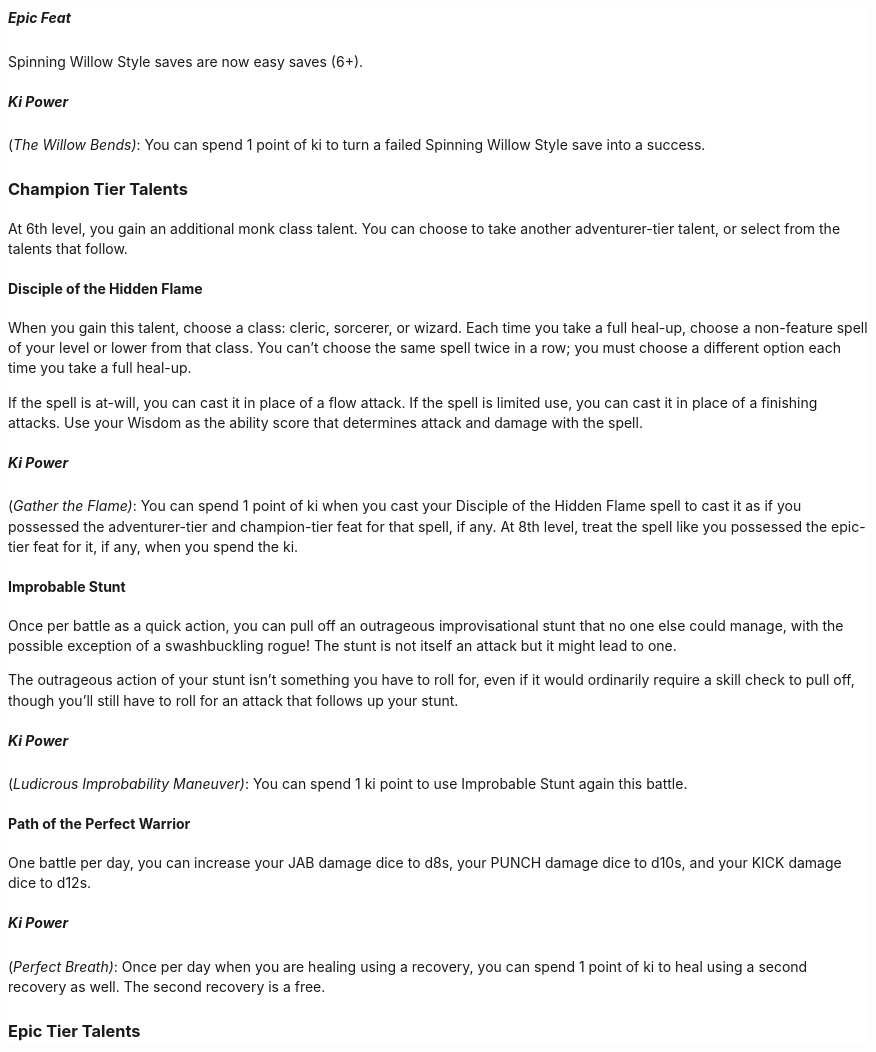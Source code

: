 ##### Epic Feat

Spinning Willow Style saves are now easy saves (6+).

##### Ki Power

(*The Willow Bends)*: You can spend 1 point of ki to turn a failed Spinning Willow Style save into a success.

### Champion Tier Talents

At 6th level, you gain an additional monk class talent. You can choose to take another adventurer-tier talent, or select from the talents that follow.

#### Disciple of the Hidden Flame

When you gain this talent, choose a class: cleric, sorcerer, or wizard. Each time you take a full heal-up, choose a non-feature spell of your level or lower from that class. You can’t choose the same spell twice in a row; you must choose a different option each time you take a full heal-up.

If the spell is at-will, you can cast it in place of a flow attack. If the spell is limited use, you can cast it in place of a finishing attacks. Use your Wisdom as the ability score that determines attack and damage with the spell.

##### Ki Power

(*Gather the Flame)*: You can spend 1 point of ki when you cast your Disciple of the Hidden Flame spell to cast it as if you possessed the adventurer-tier and champion-tier feat for that spell, if any. At 8th level, treat the spell like you possessed the epic-tier feat for it, if any, when you spend the ki.

#### Improbable Stunt

Once per battle as a quick action, you can pull off an outrageous improvisational stunt that no one else could manage, with the possible exception of a swashbuckling rogue! The stunt is not itself an attack but it might lead to one.

The outrageous action of your stunt isn’t something you have to roll for, even if it would ordinarily require a skill check to pull off, though you’ll still have to roll for an attack that follows up your stunt.

##### Ki Power

(*Ludicrous Improbability Maneuver)*: You can spend 1 ki point to use Improbable Stunt again this battle.

#### Path of the Perfect Warrior

One battle per day, you can increase your JAB damage dice to d8s, your PUNCH damage dice to d10s, and your KICK damage dice to d12s.

##### Ki Power

(*Perfect Breath)*: Once per day when you are healing using a recovery, you can spend 1 point of ki to heal using a second recovery as well. The second recovery is a free.

### Epic Tier Talents
